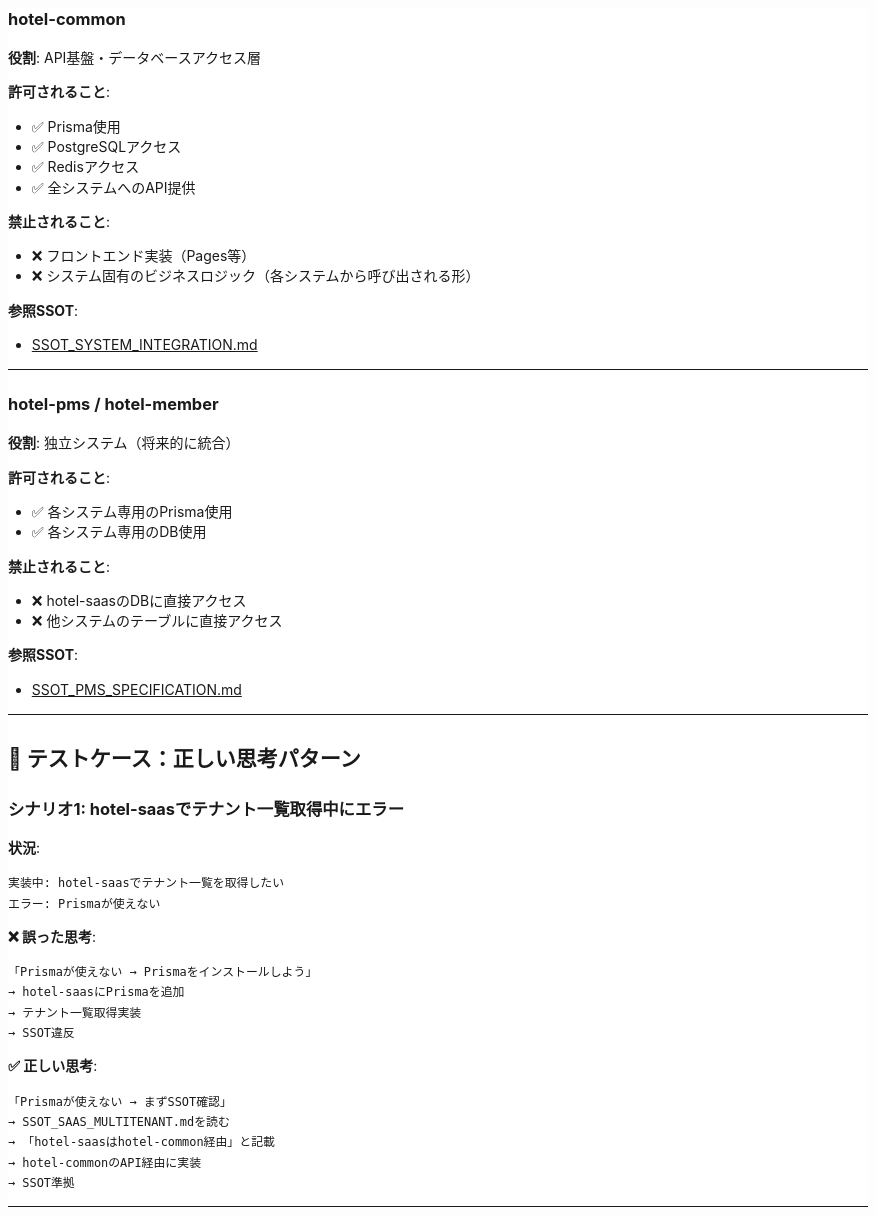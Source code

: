### hotel-common

**役割**: API基盤・データベースアクセス層

**許可されること**:
- ✅ Prisma使用
- ✅ PostgreSQLアクセス
- ✅ Redisアクセス
- ✅ 全システムへのAPI提供

**禁止されること**:
- ❌ フロントエンド実装（Pages等）
- ❌ システム固有のビジネスロジック（各システムから呼び出される形）

**参照SSOT**:
- [SSOT_SYSTEM_INTEGRATION.md](../docs/architecture/SSOT_SYSTEM_INTEGRATION.md)

---

### hotel-pms / hotel-member

**役割**: 独立システム（将来的に統合）

**許可されること**:
- ✅ 各システム専用のPrisma使用
- ✅ 各システム専用のDB使用

**禁止されること**:
- ❌ hotel-saasのDBに直接アクセス
- ❌ 他システムのテーブルに直接アクセス

**参照SSOT**:
- [SSOT_PMS_SPECIFICATION.md](../docs/01_systems/pms/SSOT_PMS_SPECIFICATION.md)

---

## 🧪 テストケース：正しい思考パターン

### シナリオ1: hotel-saasでテナント一覧取得中にエラー

**状況**:
```
実装中: hotel-saasでテナント一覧を取得したい
エラー: Prismaが使えない
```

**❌ 誤った思考**:
```
「Prismaが使えない → Prismaをインストールしよう」
→ hotel-saasにPrismaを追加
→ テナント一覧取得実装
→ SSOT違反
```

**✅ 正しい思考**:
```
「Prismaが使えない → まずSSOT確認」
→ SSOT_SAAS_MULTITENANT.mdを読む
→ 「hotel-saasはhotel-common経由」と記載
→ hotel-commonのAPI経由に実装
→ SSOT準拠
```

---